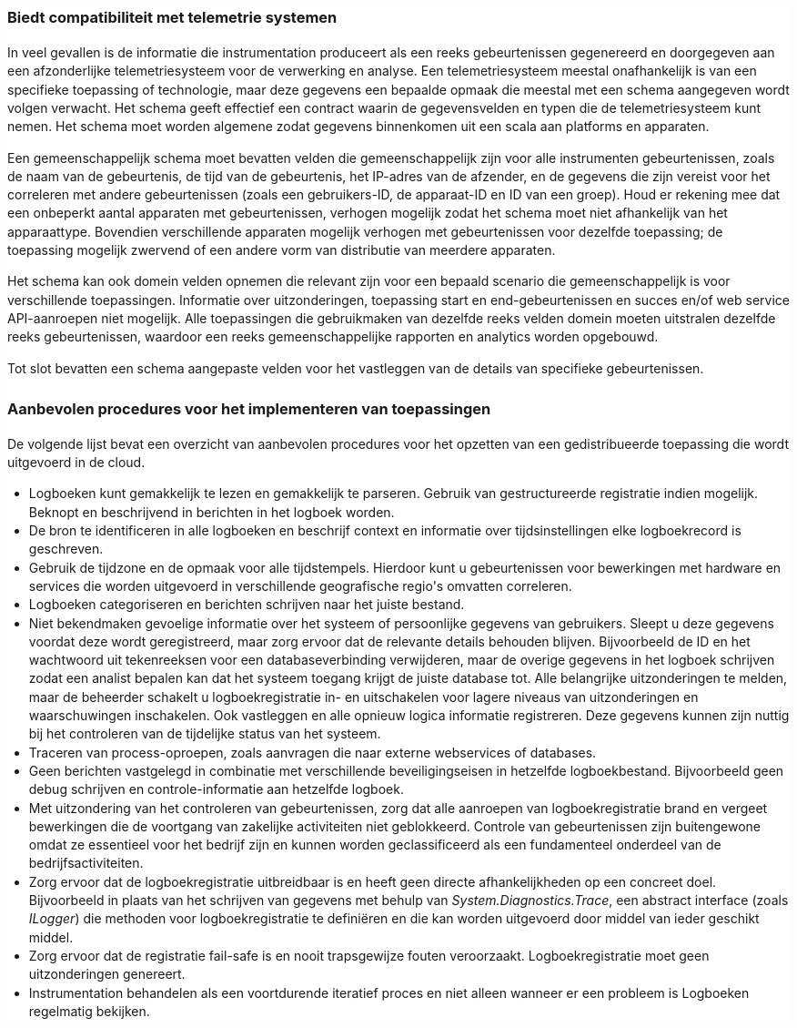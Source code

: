 
### <a name="ensuring-compatibility-with-telemetry-systems"></a>Biedt compatibiliteit met telemetrie systemen
In veel gevallen is de informatie die instrumentation produceert als een reeks gebeurtenissen gegenereerd en doorgegeven aan een afzonderlijke telemetriesysteem voor de verwerking en analyse. Een telemetriesysteem meestal onafhankelijk is van een specifieke toepassing of technologie, maar deze gegevens een bepaalde opmaak die meestal met een schema aangegeven wordt volgen verwacht. Het schema geeft effectief een contract waarin de gegevensvelden en typen die de telemetriesysteem kunt nemen. Het schema moet worden algemene zodat gegevens binnenkomen uit een scala aan platforms en apparaten.

Een gemeenschappelijk schema moet bevatten velden die gemeenschappelijk zijn voor alle instrumenten gebeurtenissen, zoals de naam van de gebeurtenis, de tijd van de gebeurtenis, het IP-adres van de afzender, en de gegevens die zijn vereist voor het correleren met andere gebeurtenissen (zoals een gebruikers-ID, de apparaat-ID en ID van een groep). Houd er rekening mee dat een onbeperkt aantal apparaten met gebeurtenissen, verhogen mogelijk zodat het schema moet niet afhankelijk van het apparaattype. Bovendien verschillende apparaten mogelijk verhogen met gebeurtenissen voor dezelfde toepassing; de toepassing mogelijk zwervend of een andere vorm van distributie van meerdere apparaten.

Het schema kan ook domein velden opnemen die relevant zijn voor een bepaald scenario die gemeenschappelijk is voor verschillende toepassingen. Informatie over uitzonderingen, toepassing start en end-gebeurtenissen en succes en/of web service API-aanroepen niet mogelijk. Alle toepassingen die gebruikmaken van dezelfde reeks velden domein moeten uitstralen dezelfde reeks gebeurtenissen, waardoor een reeks gemeenschappelijke rapporten en analytics worden opgebouwd.

Tot slot bevatten een schema aangepaste velden voor het vastleggen van de details van specifieke gebeurtenissen.

### <a name="best-practices-for-instrumenting-applications"></a>Aanbevolen procedures voor het implementeren van toepassingen
De volgende lijst bevat een overzicht van aanbevolen procedures voor het opzetten van een gedistribueerde toepassing die wordt uitgevoerd in de cloud.

- Logboeken kunt gemakkelijk te lezen en gemakkelijk te parseren. Gebruik van gestructureerde registratie indien mogelijk. Beknopt en beschrijvend in berichten in het logboek worden.
- De bron te identificeren in alle logboeken en beschrijf context en informatie over tijdsinstellingen elke logboekrecord is geschreven.
- Gebruik de tijdzone en de opmaak voor alle tijdstempels. Hierdoor kunt u gebeurtenissen voor bewerkingen met hardware en services die worden uitgevoerd in verschillende geografische regio's omvatten correleren.
- Logboeken categoriseren en berichten schrijven naar het juiste bestand.
- Niet bekendmaken gevoelige informatie over het systeem of persoonlijke gegevens van gebruikers. Sleept u deze gegevens voordat deze wordt geregistreerd, maar zorg ervoor dat de relevante details behouden blijven. Bijvoorbeeld de ID en het wachtwoord uit tekenreeksen voor een databaseverbinding verwijderen, maar de overige gegevens in het logboek schrijven zodat een analist bepalen kan dat het systeem toegang krijgt de juiste database tot. Alle belangrijke uitzonderingen te melden, maar de beheerder schakelt u logboekregistratie in- en uitschakelen voor lagere niveaus van uitzonderingen en waarschuwingen inschakelen. Ook vastleggen en alle opnieuw logica informatie registreren. Deze gegevens kunnen zijn nuttig bij het controleren van de tijdelijke status van het systeem.
- Traceren van process-oproepen, zoals aanvragen die naar externe webservices of databases.
- Geen berichten vastgelegd in combinatie met verschillende beveiligingseisen in hetzelfde logboekbestand. Bijvoorbeeld geen debug schrijven en controle-informatie aan hetzelfde logboek.
- Met uitzondering van het controleren van gebeurtenissen, zorg dat alle aanroepen van logboekregistratie brand en vergeet bewerkingen die de voortgang van zakelijke activiteiten niet geblokkeerd. Controle van gebeurtenissen zijn buitengewone omdat ze essentieel voor het bedrijf zijn en kunnen worden geclassificeerd als een fundamenteel onderdeel van de bedrijfsactiviteiten.
- Zorg ervoor dat de logboekregistratie uitbreidbaar is en heeft geen directe afhankelijkheden op een concreet doel. Bijvoorbeeld in plaats van het schrijven van gegevens met behulp van _System.Diagnostics.Trace_, een abstract interface (zoals _ILogger_) die methoden voor logboekregistratie te definiëren en die kan worden uitgevoerd door middel van ieder geschikt middel.
- Zorg ervoor dat de registratie fail-safe is en nooit trapsgewijze fouten veroorzaakt. Logboekregistratie moet geen uitzonderingen genereert.
- Instrumentation behandelen als een voortdurende iteratief proces en niet alleen wanneer er een probleem is Logboeken regelmatig bekijken.
